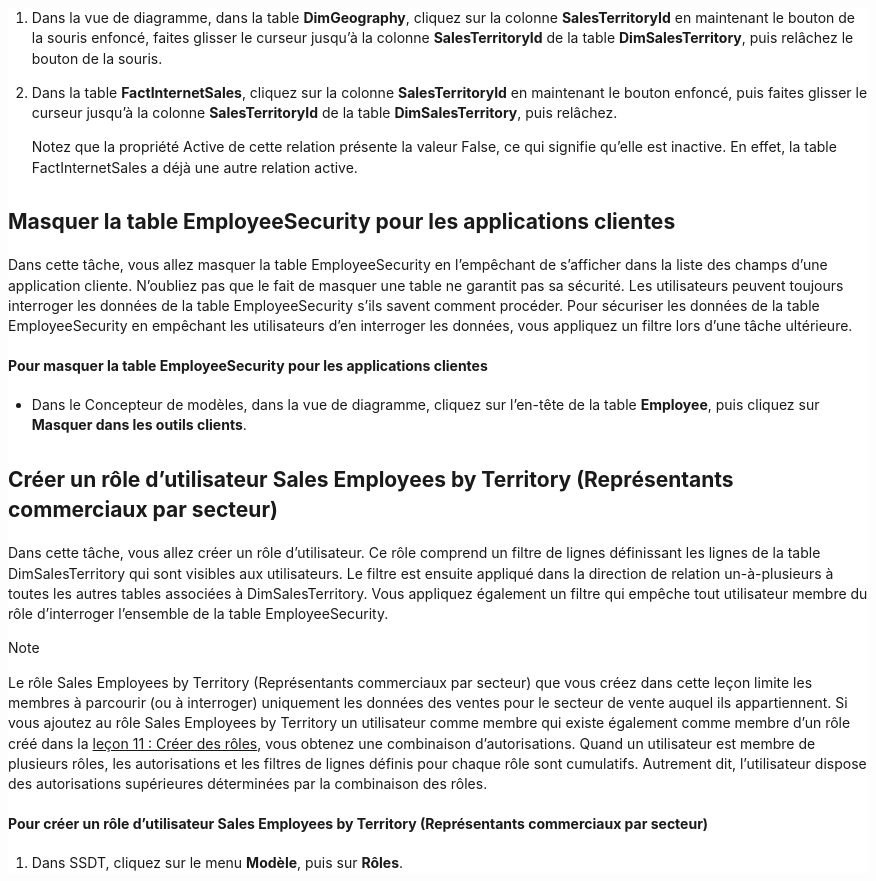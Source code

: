 1.  Dans la vue de diagramme, dans la table **DimGeography**, cliquez sur la colonne **SalesTerritoryId** en maintenant le bouton de la souris enfoncé, faites glisser le curseur jusqu’à la colonne **SalesTerritoryId** de la table **DimSalesTerritory**, puis relâchez le bouton de la souris.  
  
2.  Dans la table **FactInternetSales**, cliquez sur la colonne **SalesTerritoryId** en maintenant le bouton enfoncé, puis faites glisser le curseur jusqu’à la colonne **SalesTerritoryId** de la table **DimSalesTerritory**, puis relâchez.  
  
    Notez que la propriété Active de cette relation présente la valeur False, ce qui signifie qu’elle est inactive. En effet, la table FactInternetSales a déjà une autre relation active.  
  
## <a name="hide-the-employeesecurity-table-from-client-applications"></a>Masquer la table EmployeeSecurity pour les applications clientes  
Dans cette tâche, vous allez masquer la table EmployeeSecurity en l’empêchant de s’afficher dans la liste des champs d’une application cliente. N’oubliez pas que le fait de masquer une table ne garantit pas sa sécurité. Les utilisateurs peuvent toujours interroger les données de la table EmployeeSecurity s’ils savent comment procéder. Pour sécuriser les données de la table EmployeeSecurity en empêchant les utilisateurs d’en interroger les données, vous appliquez un filtre lors d’une tâche ultérieure.  
  
#### <a name="to-hide-the-employeesecurity-table-from-client-applications"></a>Pour masquer la table EmployeeSecurity pour les applications clientes  
  
-   Dans le Concepteur de modèles, dans la vue de diagramme, cliquez sur l’en-tête de la table **Employee**, puis cliquez sur **Masquer dans les outils clients**.  
  
## <a name="create-a-sales-employees-by-territory-user-role"></a>Créer un rôle d’utilisateur Sales Employees by Territory (Représentants commerciaux par secteur)  
Dans cette tâche, vous allez créer un rôle d’utilisateur. Ce rôle comprend un filtre de lignes définissant les lignes de la table DimSalesTerritory qui sont visibles aux utilisateurs. Le filtre est ensuite appliqué dans la direction de relation un-à-plusieurs à toutes les autres tables associées à DimSalesTerritory. Vous appliquez également un filtre qui empêche tout utilisateur membre du rôle d’interroger l’ensemble de la table EmployeeSecurity.  
  
> [!NOTE]  
> Le rôle Sales Employees by Territory (Représentants commerciaux par secteur) que vous créez dans cette leçon limite les membres à parcourir (ou à interroger) uniquement les données des ventes pour le secteur de vente auquel ils appartiennent. Si vous ajoutez au rôle Sales Employees by Territory un utilisateur comme membre qui existe également comme membre d’un rôle créé dans la [leçon 11 : Créer des rôles](../tutorials/aas-lesson-11-create-roles.md), vous obtenez une combinaison d’autorisations. Quand un utilisateur est membre de plusieurs rôles, les autorisations et les filtres de lignes définis pour chaque rôle sont cumulatifs. Autrement dit, l’utilisateur dispose des autorisations supérieures déterminées par la combinaison des rôles.  
  
#### <a name="to-create-a-sales-employees-by-territory-user-role"></a>Pour créer un rôle d’utilisateur Sales Employees by Territory (Représentants commerciaux par secteur)  
  
1.  Dans SSDT, cliquez sur le menu **Modèle**, puis sur **Rôles**.  
  
